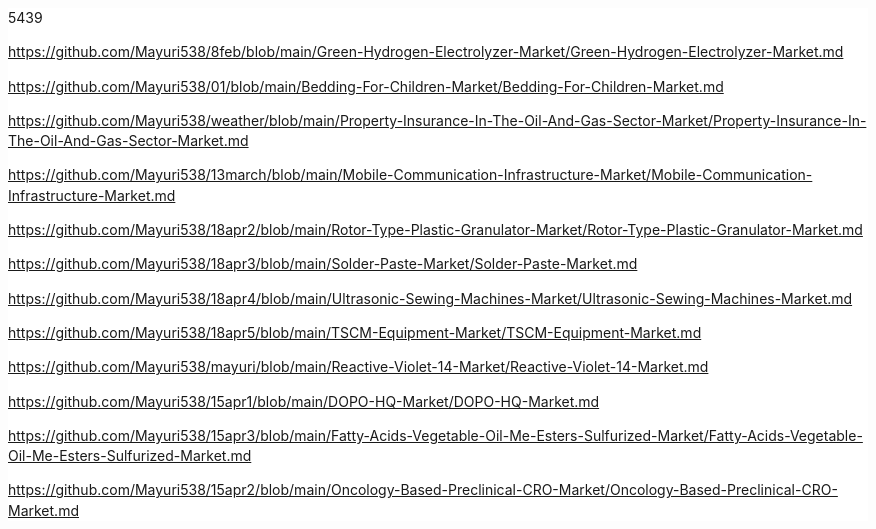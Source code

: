 5439</p><p><a href="https://github.com/Mayuri538/8feb/blob/main/Green-Hydrogen-Electrolyzer-Market/Green-Hydrogen-Electrolyzer-Market.md">https://github.com/Mayuri538/8feb/blob/main/Green-Hydrogen-Electrolyzer-Market/Green-Hydrogen-Electrolyzer-Market.md</a></p><p><a href="https://github.com/Mayuri538/01/blob/main/Bedding-For-Children-Market/Bedding-For-Children-Market.md">https://github.com/Mayuri538/01/blob/main/Bedding-For-Children-Market/Bedding-For-Children-Market.md</a></p><p><a href="https://github.com/Mayuri538/weather/blob/main/Property-Insurance-In-The-Oil-And-Gas-Sector-Market/Property-Insurance-In-The-Oil-And-Gas-Sector-Market.md">https://github.com/Mayuri538/weather/blob/main/Property-Insurance-In-The-Oil-And-Gas-Sector-Market/Property-Insurance-In-The-Oil-And-Gas-Sector-Market.md</a></p><p><a href="https://github.com/Mayuri538/13march/blob/main/Mobile-Communication-Infrastructure-Market/Mobile-Communication-Infrastructure-Market.md">https://github.com/Mayuri538/13march/blob/main/Mobile-Communication-Infrastructure-Market/Mobile-Communication-Infrastructure-Market.md</a></p><p><a href="https://github.com/Mayuri538/18apr2/blob/main/Rotor-Type-Plastic-Granulator-Market/Rotor-Type-Plastic-Granulator-Market.md">https://github.com/Mayuri538/18apr2/blob/main/Rotor-Type-Plastic-Granulator-Market/Rotor-Type-Plastic-Granulator-Market.md</a></p><p><a href="https://github.com/Mayuri538/18apr3/blob/main/Solder-Paste-Market/Solder-Paste-Market.md">https://github.com/Mayuri538/18apr3/blob/main/Solder-Paste-Market/Solder-Paste-Market.md</a></p><p><a href="https://github.com/Mayuri538/18apr4/blob/main/Ultrasonic-Sewing-Machines-Market/Ultrasonic-Sewing-Machines-Market.md">https://github.com/Mayuri538/18apr4/blob/main/Ultrasonic-Sewing-Machines-Market/Ultrasonic-Sewing-Machines-Market.md</a></p><p><a href="https://github.com/Mayuri538/18apr5/blob/main/TSCM-Equipment-Market/TSCM-Equipment-Market.md">https://github.com/Mayuri538/18apr5/blob/main/TSCM-Equipment-Market/TSCM-Equipment-Market.md</a></p><p><a href="https://github.com/Mayuri538/mayuri/blob/main/Reactive-Violet-14-Market/Reactive-Violet-14-Market.md">https://github.com/Mayuri538/mayuri/blob/main/Reactive-Violet-14-Market/Reactive-Violet-14-Market.md</a></p><p><a href="https://github.com/Mayuri538/15apr1/blob/main/DOPO-HQ-Market/DOPO-HQ-Market.md">https://github.com/Mayuri538/15apr1/blob/main/DOPO-HQ-Market/DOPO-HQ-Market.md</a></p><p><a href="https://github.com/Mayuri538/15apr3/blob/main/Fatty-Acids-Vegetable-Oil-Me-Esters-Sulfurized-Market/Fatty-Acids-Vegetable-Oil-Me-Esters-Sulfurized-Market.md">https://github.com/Mayuri538/15apr3/blob/main/Fatty-Acids-Vegetable-Oil-Me-Esters-Sulfurized-Market/Fatty-Acids-Vegetable-Oil-Me-Esters-Sulfurized-Market.md</a></p><p><a href="https://github.com/Mayuri538/15apr2/blob/main/Oncology-Based-Preclinical-CRO-Market/Oncology-Based-Preclinical-CRO-Market.md">https://github.com/Mayuri538/15apr2/blob/main/Oncology-Based-Preclinical-CRO-Market/Oncology-Based-Preclinical-CRO-Market.md</a></p>
